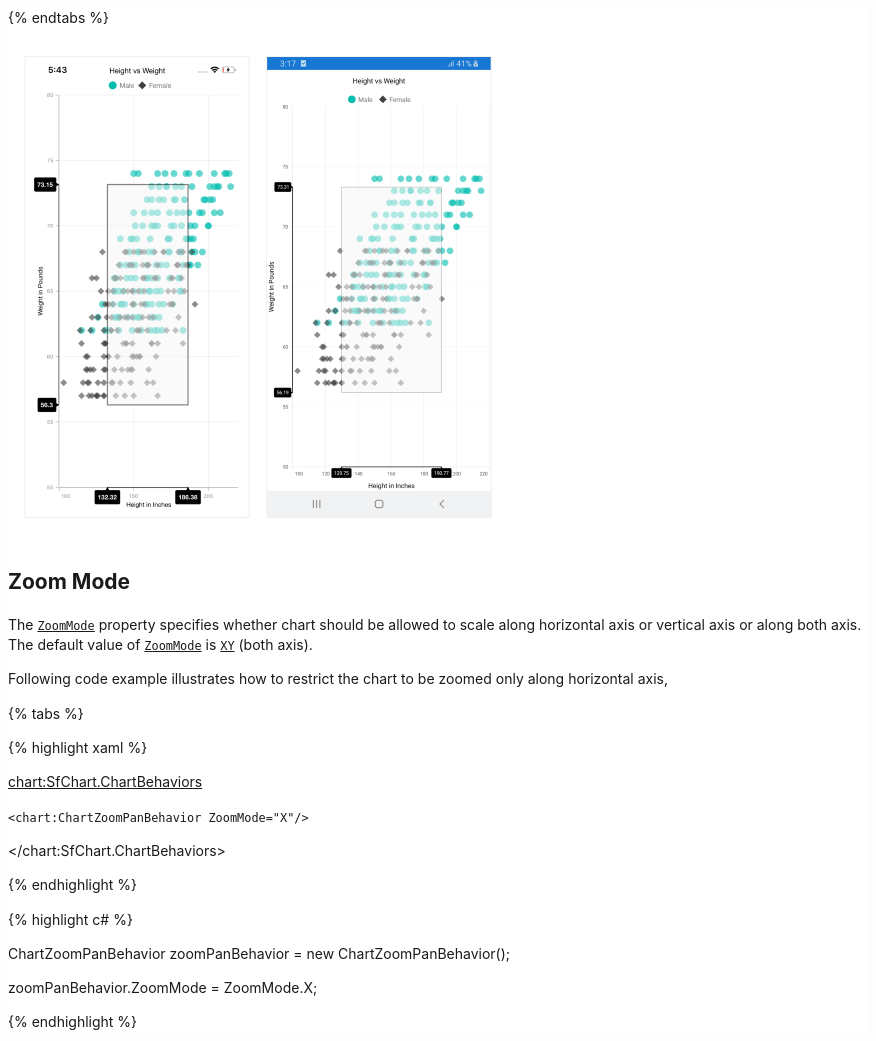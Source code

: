 {% endtabs %}

![Show axis tooltip on selection zooming in Xamarin.Forms Chart](zoompan_images/zoompan_img4.png)

## Zoom Mode

The [`ZoomMode`](https://help.syncfusion.com/cr/xamarin/Syncfusion.SfChart.XForms.ChartZoomPanBehavior.html#Syncfusion_SfChart_XForms_ChartZoomPanBehavior_ZoomMode) property specifies whether chart should be allowed to scale along horizontal axis or vertical axis or along both axis. The default value of [`ZoomMode`](https://help.syncfusion.com/cr/xamarin/Syncfusion.SfChart.XForms.ZoomMode.html) is [`XY`](https://help.syncfusion.com/cr/xamarin/Syncfusion.SfChart.XForms.ZoomMode.html#Syncfusion_SfChart_XForms_ZoomMode_XY) (both axis).

Following code example illustrates how to restrict the chart to be zoomed only along horizontal axis,

{% tabs %} 

{% highlight xaml %}

<chart:SfChart.ChartBehaviors>

	<chart:ChartZoomPanBehavior ZoomMode="X"/>

</chart:SfChart.ChartBehaviors>

{% endhighlight %}

{% highlight c# %}

ChartZoomPanBehavior zoomPanBehavior = new ChartZoomPanBehavior();

zoomPanBehavior.ZoomMode = ZoomMode.X;

{% endhighlight %}
